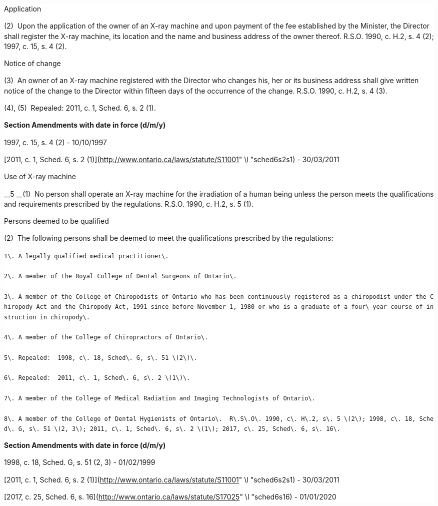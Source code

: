 Application

\(2\)  Upon the application of the owner of an X\-ray machine and upon payment of the fee established by the Minister, the Director shall register the X\-ray machine, its location and the name and business address of the owner thereof\.  R\.S\.O\. 1990, c\. H\.2, s\. 4 \(2\); 1997, c\. 15, s\. 4 \(2\)\.

Notice of change

\(3\)  An owner of an X\-ray machine registered with the Director who changes his, her or its business address shall give written notice of the change to the Director within fifteen days of the occurrence of the change\.  R\.S\.O\. 1990, c\. H\.2, s\. 4 \(3\)\.

\(4\), \(5\)  Repealed:  2011, c\. 1, Sched\. 6, s\. 2 \(1\)\.

__Section Amendments with date in force \(d/m/y\)__

1997, c\. 15, s\. 4 \(2\) \- 10/10/1997

[2011, c\. 1, Sched\. 6, s\. 2 \(1\)](http://www.ontario.ca/laws/statute/S11001" \l "sched6s2s1) \- 30/03/2011

Use of X\-ray machine

<a id="BK4"></a>__5 __\(1\)  No person shall operate an X\-ray machine for the irradiation of a human being unless the person meets the qualifications and requirements prescribed by the regulations\.  R\.S\.O\. 1990, c\. H\.2, s\. 5 \(1\)\.

Persons deemed to be qualified

\(2\)  The following persons shall be deemed to meet the qualifications prescribed by the regulations:

	1\.	A legally qualified medical practitioner\.

	2\.	A member of the Royal College of Dental Surgeons of Ontario\.

	3\.	A member of the College of Chiropodists of Ontario who has been continuously registered as a chiropodist under the Chiropody Act and the Chiropody Act, 1991 since before November 1, 1980 or who is a graduate of a four\-year course of instruction in chiropody\.

	4\.	A member of the College of Chiropractors of Ontario\.

	5\.	Repealed:  1998, c\. 18, Sched\. G, s\. 51 \(2\)\.

	6\.	Repealed:  2011, c\. 1, Sched\. 6, s\. 2 \(1\)\.

	7\.	A member of the College of Medical Radiation and Imaging Technologists of Ontario\.

	8\.	A member of the College of Dental Hygienists of Ontario\.  R\.S\.O\. 1990, c\. H\.2, s\. 5 \(2\); 1998, c\. 18, Sched\. G, s\. 51 \(2, 3\); 2011, c\. 1, Sched\. 6, s\. 2 \(1\); 2017, c\. 25, Sched\. 6, s\. 16\.

__Section Amendments with date in force \(d/m/y\)__

1998, c\. 18, Sched\. G, s\. 51 \(2, 3\) \- 01/02/1999

[2011, c\. 1, Sched\. 6, s\. 2 \(1\)](http://www.ontario.ca/laws/statute/S11001" \l "sched6s2s1) \- 30/03/2011

[2017, c\. 25, Sched\. 6, s\. 16](http://www.ontario.ca/laws/statute/S17025" \l "sched6s16) \- 01/01/2020
